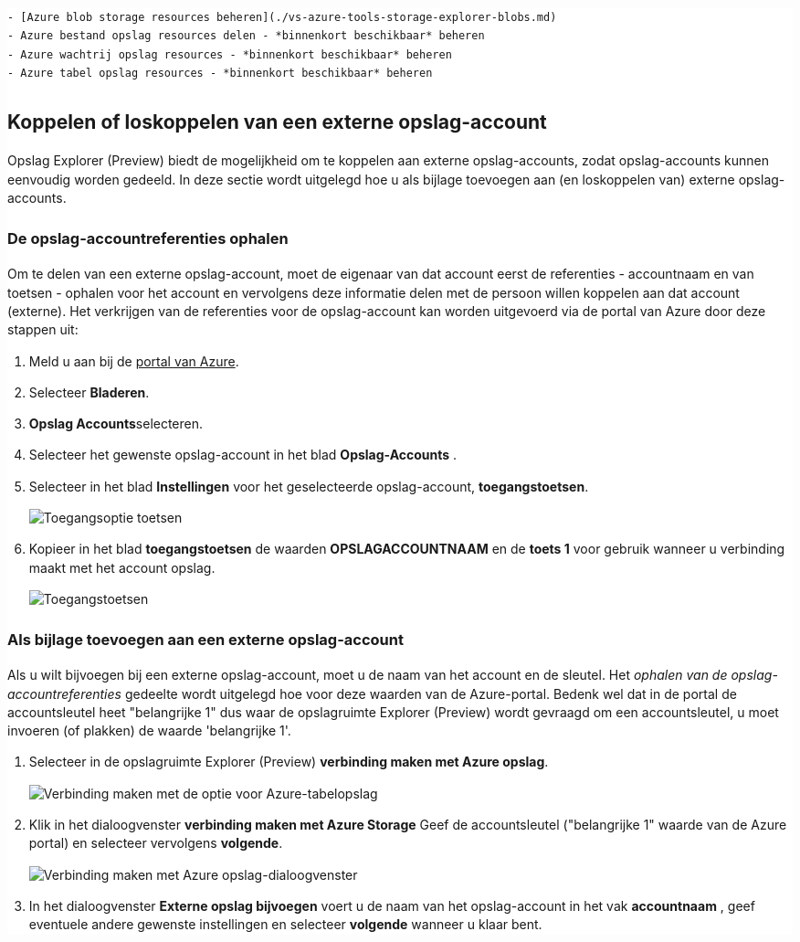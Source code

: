     - [Azure blob storage resources beheren](./vs-azure-tools-storage-explorer-blobs.md)
    - Azure bestand opslag resources delen - *binnenkort beschikbaar* beheren
    - Azure wachtrij opslag resources - *binnenkort beschikbaar* beheren
    - Azure tabel opslag resources - *binnenkort beschikbaar* beheren

## <a name="attach-or-detach-an-external-storage-account"></a>Koppelen of loskoppelen van een externe opslag-account

Opslag Explorer (Preview) biedt de mogelijkheid om te koppelen aan externe opslag-accounts, zodat opslag-accounts kunnen eenvoudig worden gedeeld. In deze sectie wordt uitgelegd hoe u als bijlage toevoegen aan (en loskoppelen van) externe opslag-accounts.

### <a name="get-the-storage-account-credentials"></a>De opslag-accountreferenties ophalen

Om te delen van een externe opslag-account, moet de eigenaar van dat account eerst de referenties - accountnaam en van toetsen - ophalen voor het account en vervolgens deze informatie delen met de persoon willen koppelen aan dat account (externe). Het verkrijgen van de referenties voor de opslag-account kan worden uitgevoerd via de portal van Azure door deze stappen uit: 

1.  Meld u aan bij de [portal van Azure](https://portal.azure.com).
1.  Selecteer **Bladeren**.
1.  **Opslag Accounts**selecteren.
1.  Selecteer het gewenste opslag-account in het blad **Opslag-Accounts** .
1.  Selecteer in het blad **Instellingen** voor het geselecteerde opslag-account, **toegangstoetsen**.

    ![Toegangsoptie toetsen][5]
    
1.  Kopieer in het blad **toegangstoetsen** de waarden **OPSLAGACCOUNTNAAM** en de **toets 1** voor gebruik wanneer u verbinding maakt met het account opslag. 

    ![Toegangstoetsen][6]

### <a name="attach-to-an-external-storage-account"></a>Als bijlage toevoegen aan een externe opslag-account
Als u wilt bijvoegen bij een externe opslag-account, moet u de naam van het account en de sleutel. Het *ophalen van de opslag-accountreferenties* gedeelte wordt uitgelegd hoe voor deze waarden van de Azure-portal. Bedenk wel dat in de portal de accountsleutel heet "belangrijke 1" dus waar de opslagruimte Explorer (Preview) wordt gevraagd om een accountsleutel, u moet invoeren (of plakken) de waarde 'belangrijke 1'. 
 
1.  Selecteer in de opslagruimte Explorer (Preview) **verbinding maken met Azure opslag**.

    ![Verbinding maken met de optie voor Azure-tabelopslag][23]

1.  Klik in het dialoogvenster **verbinding maken met Azure Storage** Geef de accountsleutel ("belangrijke 1" waarde van de Azure portal) en selecteer vervolgens **volgende**.

    ![Verbinding maken met Azure opslag-dialoogvenster][24] 

1.  In het dialoogvenster **Externe opslag bijvoegen** voert u de naam van het opslag-account in het vak **accountnaam** , geef eventuele andere gewenste instellingen en selecteer **volgende** wanneer u klaar bent. 


[0]: ./media/vs-azure-tools-storage-manage-with-storage-explorer/settings-icon.png
[1]: ./media/vs-azure-tools-storage-manage-with-storage-explorer/add-account-link.png
[3]: ./media/vs-azure-tools-storage-manage-with-storage-explorer/subscriptions-list.png
[4]: ./media/vs-azure-tools-storage-manage-with-storage-explorer/storage-accounts-list.png
[5]: ./media/vs-azure-tools-storage-manage-with-storage-explorer/access-keys.png
[6]: ./media/vs-azure-tools-storage-manage-with-storage-explorer/access-keys-copy.png
[8]: ./media/vs-azure-tools-storage-manage-with-storage-explorer/attach-external-storage-dlg.png
[9]: ./media/vs-azure-tools-storage-manage-with-storage-explorer/external-storage-account.png
[10]: ./media/vs-azure-tools-storage-manage-with-storage-explorer/detach-external-storage.png
[11]: ./media/vs-azure-tools-storage-manage-with-storage-explorer/storage-account-search.png
[12]: ./media/vs-azure-tools-storage-manage-with-storage-explorer/detach-external-storage-confirmation.png
[13]: ./media/vs-azure-tools-storage-manage-with-storage-explorer/get-sas-context-menu.png
[14]: ./media/vs-azure-tools-storage-manage-with-storage-explorer/get-sas-dlg1.png
[15]: ./media/vs-azure-tools-storage-manage-with-storage-explorer/mase.png
[17]: ./media/vs-azure-tools-storage-manage-with-storage-explorer/attach-account-using-sas-finished.png
[20]: ./media/vs-azure-tools-storage-manage-with-storage-explorer/attach-service-using-sas-finished.png
[21]: ./media/vs-azure-tools-storage-manage-with-storage-explorer/local-storage-drop-down.png
[22]: ./media/vs-azure-tools-storage-manage-with-storage-explorer/download-storage-emulator.png
[23]: ./media/vs-azure-tools-storage-manage-with-storage-explorer/connect-to-azure-storage-icon.png
[24]: ./media/vs-azure-tools-storage-manage-with-storage-explorer/connect-to-azure-storage-next.png